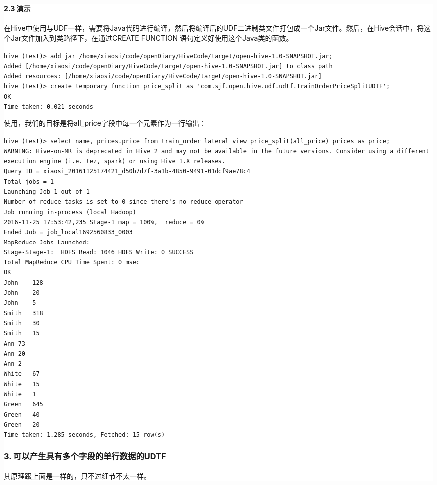 #### 2.3 演示

在Hive中使用与UDF一样，需要将Java代码进行编译，然后将编译后的UDF二进制类文件打包成一个Jar文件。然后，在Hive会话中，将这个Jar文件加入到类路径下，在通过CREATE FUNCTION 语句定义好使用这个Java类的函数。
```
hive (test)> add jar /home/xiaosi/code/openDiary/HiveCode/target/open-hive-1.0-SNAPSHOT.jar;
Added [/home/xiaosi/code/openDiary/HiveCode/target/open-hive-1.0-SNAPSHOT.jar] to class path
Added resources: [/home/xiaosi/code/openDiary/HiveCode/target/open-hive-1.0-SNAPSHOT.jar]
hive (test)> create temporary function price_split as 'com.sjf.open.hive.udf.udtf.TrainOrderPriceSplitUDTF';
OK
Time taken: 0.021 seconds
```
使用，我们的目标是将all_price字段中每一个元素作为一行输出：
```
hive (test)> select name, prices.price from train_order lateral view price_split(all_price) prices as price;
WARNING: Hive-on-MR is deprecated in Hive 2 and may not be available in the future versions. Consider using a different execution engine (i.e. tez, spark) or using Hive 1.X releases.
Query ID = xiaosi_20161125174421_d50b7d7f-3a1b-4850-9491-01dcf9ae78c4
Total jobs = 1
Launching Job 1 out of 1
Number of reduce tasks is set to 0 since there's no reduce operator
Job running in-process (local Hadoop)
2016-11-25 17:53:42,235 Stage-1 map = 100%,  reduce = 0%
Ended Job = job_local1692560833_0003
MapReduce Jobs Launched: 
Stage-Stage-1:  HDFS Read: 1046 HDFS Write: 0 SUCCESS
Total MapReduce CPU Time Spent: 0 msec
OK
John	128
John	20
John	5
Smith	318
Smith	30
Smith	15
Ann	73
Ann	20
Ann	2
White	67
White	15
White	1
Green	645
Green	40
Green	20
Time taken: 1.285 seconds, Fetched: 15 row(s)
```
### 3. 可以产生具有多个字段的单行数据的UDTF

其原理跟上面是一样的，只不过细节不太一样。


